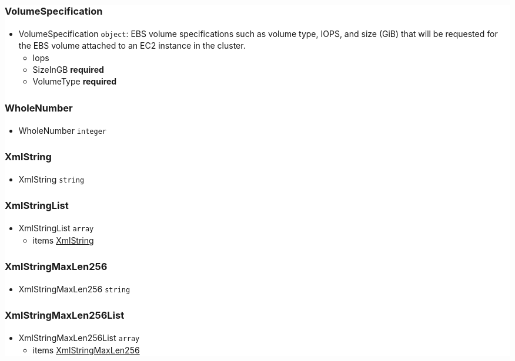 ### VolumeSpecification
* VolumeSpecification `object`: EBS volume specifications such as volume type, IOPS, and size (GiB) that will be requested for the EBS volume attached to an EC2 instance in the cluster.
  * Iops
  * SizeInGB **required**
  * VolumeType **required**

### WholeNumber
* WholeNumber `integer`

### XmlString
* XmlString `string`

### XmlStringList
* XmlStringList `array`
  * items [XmlString](#xmlstring)

### XmlStringMaxLen256
* XmlStringMaxLen256 `string`

### XmlStringMaxLen256List
* XmlStringMaxLen256List `array`
  * items [XmlStringMaxLen256](#xmlstringmaxlen256)


